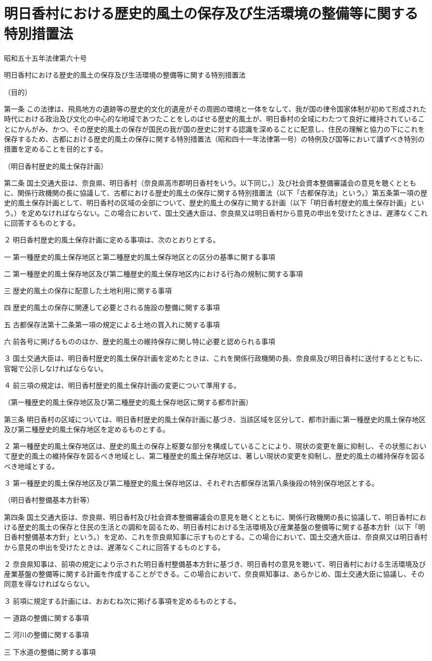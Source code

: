 # 明日香村における歴史的風土の保存及び生活環境の整備等に関する特別措置法

昭和五十五年法律第六十号

明日香村における歴史的風土の保存及び生活環境の整備等に関する特別措置法

（目的）

第一条 この法律は、飛鳥地方の遺跡等の歴史的文化的遺産がその周囲の環境と一体をなして、我が国の律令国家体制が初めて形成された時代における政治及び文化の中心的な地域であつたことをしのばせる歴史的風土が、明日香村の全域にわたつて良好に維持されていることにかんがみ、かつ、その歴史的風土の保存が国民の我が国の歴史に対する認識を深めることに配意し、住民の理解と協力の下にこれを保存するため、古都における歴史的風土の保存に関する特別措置法（昭和四十一年法律第一号）の特例及び国等において講ずべき特別の措置を定めることを目的とする。

（明日香村歴史的風土保存計画）

第二条 国土交通大臣は、奈良県、明日香村（奈良県高市郡明日香村をいう。以下同じ。）及び社会資本整備審議会の意見を聴くとともに、関係行政機関の長に協議して、古都における歴史的風土の保存に関する特別措置法（以下「古都保存法」という。）第五条第一項の歴史的風土保存計画として、明日香村の区域の全部について、歴史的風土の保存に関する計画（以下「明日香村歴史的風土保存計画」という。）を定めなければならない。この場合において、国土交通大臣は、奈良県又は明日香村から意見の申出を受けたときは、遅滞なくこれに回答するものとする。

２ 明日香村歴史的風土保存計画に定める事項は、次のとおりとする。

一 第一種歴史的風土保存地区と第二種歴史的風土保存地区との区分の基準に関する事項

二 第一種歴史的風土保存地区及び第二種歴史的風土保存地区内における行為の規制に関する事項

三 歴史的風土の保存に配意した土地利用に関する事項

四 歴史的風土の保存に関連して必要とされる施設の整備に関する事項

五 古都保存法第十二条第一項の規定による土地の買入れに関する事項

六 前各号に掲げるもののほか、歴史的風土の維持保存に関し特に必要と認められる事項

３ 国土交通大臣は、明日香村歴史的風土保存計画を定めたときは、これを関係行政機関の長、奈良県及び明日香村に送付するとともに、官報で公示しなければならない。

４ 前三項の規定は、明日香村歴史的風土保存計画の変更について準用する。

（第一種歴史的風土保存地区及び第二種歴史的風土保存地区に関する都市計画）

第三条 明日香村の区域については、明日香村歴史的風土保存計画に基づき、当該区域を区分して、都市計画に第一種歴史的風土保存地区及び第二種歴史的風土保存地区を定めるものとする。

２ 第一種歴史的風土保存地区は、歴史的風土の保存上枢要な部分を構成していることにより、現状の変更を厳に抑制し、その状態において歴史的風土の維持保存を図るべき地域とし、第二種歴史的風土保存地区は、著しい現状の変更を抑制し、歴史的風土の維持保存を図るべき地域とする。

３ 第一種歴史的風土保存地区及び第二種歴史的風土保存地区は、それぞれ古都保存法第八条後段の特別保存地区とする。

（明日香村整備基本方針等）

第四条 国土交通大臣は、奈良県、明日香村及び社会資本整備審議会の意見を聴くとともに、関係行政機関の長に協議して、明日香村における歴史的風土の保存と住民の生活との調和を図るため、明日香村における生活環境及び産業基盤の整備等に関する基本方針（以下「明日香村整備基本方針」という。）を定め、これを奈良県知事に示すものとする。この場合において、国土交通大臣は、奈良県又は明日香村から意見の申出を受けたときは、遅滞なくこれに回答するものとする。

２ 奈良県知事は、前項の規定により示された明日香村整備基本方針に基づき、明日香村の意見を聴いて、明日香村における生活環境及び産業基盤の整備等に関する計画を作成することができる。この場合において、奈良県知事は、あらかじめ、国土交通大臣に協議し、その同意を得なければならない。

３ 前項に規定する計画には、おおむね次に掲げる事項を定めるものとする。

一 道路の整備に関する事項

二 河川の整備に関する事項

三 下水道の整備に関する事項
